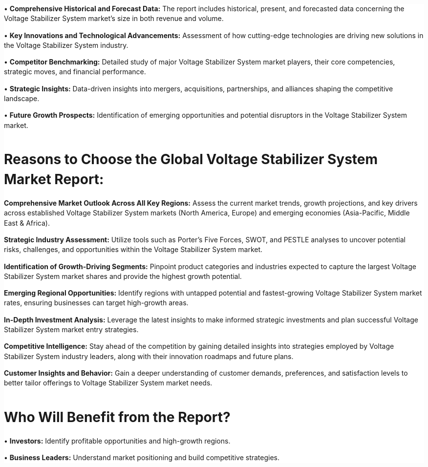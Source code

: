 • <strong>Comprehensive Historical and Forecast Data:</strong> The report includes historical, present, and forecasted data concerning the Voltage Stabilizer System market’s size in both revenue and volume.

• <strong>Key Innovations and Technological Advancements:</strong> Assessment of how cutting-edge technologies are driving new solutions in the Voltage Stabilizer System industry.

• <strong>Competitor Benchmarking:</strong> Detailed study of major Voltage Stabilizer System market players, their core competencies, strategic moves, and financial performance.

• <strong>Strategic Insights:</strong> Data-driven insights into mergers, acquisitions, partnerships, and alliances shaping the competitive landscape.

• <strong>Future Growth Prospects:</strong> Identification of emerging opportunities and potential disruptors in the Voltage Stabilizer System market.

# <strong>Reasons to Choose the Global Voltage Stabilizer System Market Report:</strong>

<strong>Comprehensive Market Outlook Across All Key Regions:</strong>
Assess the current market trends, growth projections, and key drivers across established Voltage Stabilizer System markets (North America, Europe) and emerging economies (Asia-Pacific, Middle East & Africa).

<strong>Strategic Industry Assessment:</strong>
Utilize tools such as Porter’s Five Forces, SWOT, and PESTLE analyses to uncover potential risks, challenges, and opportunities within the Voltage Stabilizer System market.

<strong>Identification of Growth-Driving Segments:</strong>
Pinpoint product categories and industries expected to capture the largest Voltage Stabilizer System market shares and provide the highest growth potential.

<strong>Emerging Regional Opportunities:</strong>
Identify regions with untapped potential and fastest-growing Voltage Stabilizer System market rates, ensuring businesses can target high-growth areas.

<strong>In-Depth Investment Analysis:</strong>
Leverage the latest insights to make informed strategic investments and plan successful Voltage Stabilizer System market entry strategies.

<strong>Competitive Intelligence:</strong>
Stay ahead of the competition by gaining detailed insights into strategies employed by Voltage Stabilizer System industry leaders, along with their innovation roadmaps and future plans.

<strong>Customer Insights and Behavior:</strong>
Gain a deeper understanding of customer demands, preferences, and satisfaction levels to better tailor offerings to Voltage Stabilizer System market needs.

# <strong>Who Will Benefit from the Report?</strong>

• <strong>Investors:</strong> Identify profitable opportunities and high-growth regions.

• <strong>Business Leaders:</strong> Understand market positioning and build competitive strategies.
